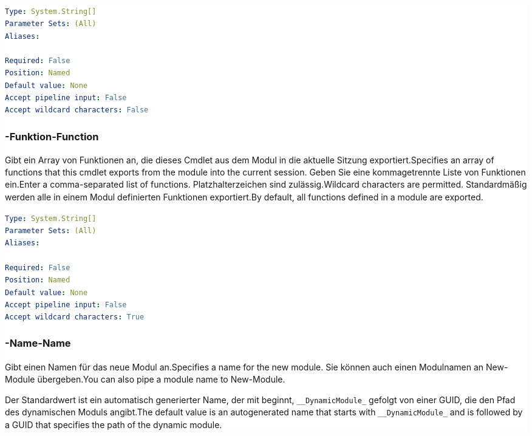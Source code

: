 ```yaml
Type: System.String[]
Parameter Sets: (All)
Aliases:

Required: False
Position: Named
Default value: None
Accept pipeline input: False
Accept wildcard characters: False
```

### <span data-ttu-id="bc3fe-166">-Funktion</span><span class="sxs-lookup"><span data-stu-id="bc3fe-166">-Function</span></span>

<span data-ttu-id="bc3fe-167">Gibt ein Array von Funktionen an, die dieses Cmdlet aus dem Modul in die aktuelle Sitzung exportiert.</span><span class="sxs-lookup"><span data-stu-id="bc3fe-167">Specifies an array of functions that this cmdlet exports from the module into the current session.</span></span>
<span data-ttu-id="bc3fe-168">Geben Sie eine kommagetrennte Liste von Funktionen ein.</span><span class="sxs-lookup"><span data-stu-id="bc3fe-168">Enter a comma-separated list of functions.</span></span> <span data-ttu-id="bc3fe-169">Platzhalterzeichen sind zulässig.</span><span class="sxs-lookup"><span data-stu-id="bc3fe-169">Wildcard characters are permitted.</span></span> <span data-ttu-id="bc3fe-170">Standardmäßig werden alle in einem Modul definierten Funktionen exportiert.</span><span class="sxs-lookup"><span data-stu-id="bc3fe-170">By default, all functions defined in a module are exported.</span></span>

```yaml
Type: System.String[]
Parameter Sets: (All)
Aliases:

Required: False
Position: Named
Default value: None
Accept pipeline input: False
Accept wildcard characters: True
```

### <span data-ttu-id="bc3fe-171">-Name</span><span class="sxs-lookup"><span data-stu-id="bc3fe-171">-Name</span></span>

<span data-ttu-id="bc3fe-172">Gibt einen Namen für das neue Modul an.</span><span class="sxs-lookup"><span data-stu-id="bc3fe-172">Specifies a name for the new module.</span></span> <span data-ttu-id="bc3fe-173">Sie können auch einen Modulnamen an New-Module übergeben.</span><span class="sxs-lookup"><span data-stu-id="bc3fe-173">You can also pipe a module name to New-Module.</span></span>

<span data-ttu-id="bc3fe-174">Der Standardwert ist ein automatisch generierter Name, der mit beginnt, `__DynamicModule_` gefolgt von einer GUID, die den Pfad des dynamischen Moduls angibt.</span><span class="sxs-lookup"><span data-stu-id="bc3fe-174">The default value is an autogenerated name that starts with `__DynamicModule_` and is followed by a GUID that specifies the path of the dynamic module.</span></span>
